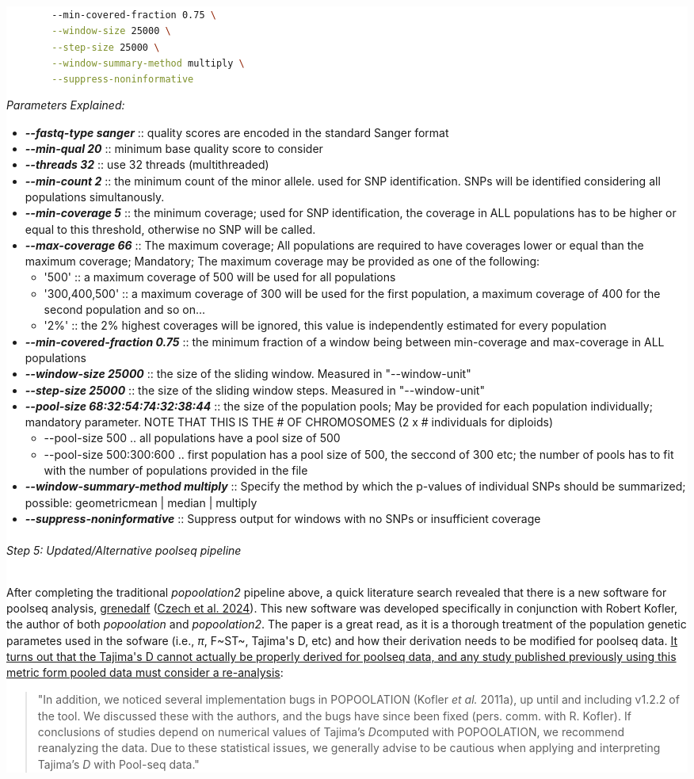 ```bash
        --min-covered-fraction 0.75 \
        --window-size 25000 \
        --step-size 25000 \
        --window-summary-method multiply \
        --suppress-noninformative
```

_Parameters Explained:_

- ***--fastq-type sanger*** :: quality scores are encoded in the standard Sanger format
- ***--min-qual 20*** :: minimum base quality score to consider
- ***--threads 32*** :: use 32 threads (multithreaded)
- ***--min-count 2*** :: the minimum count of the minor allele. used for SNP identification. SNPs will be identified considering all populations simultanously.
- ***--min-coverage 5*** :: the minimum coverage; used for SNP identification, the coverage in ALL populations has to be higher or equal to this threshold, otherwise no SNP will be called.
- ***--max-coverage 66*** :: The maximum coverage; All populations are required to have coverages lower or equal than the maximum coverage; Mandatory; The maximum coverage may be provided as one of the following:
  -  '500' :: a maximum coverage of 500 will be used for all populations
  - '300,400,500' :: a maximum coverage of 300 will be used for the first population, a maximum coverage of 400 for the second population and so on...
  - '2%' :: the 2% highest coverages will be ignored, this value is independently estimated for every population
- ***--min-covered-fraction 0.75*** :: the minimum fraction of a window being between min-coverage and max-coverage in ALL populations
- ***--window-size 25000*** :: the size of the sliding window. Measured in "--window-unit"
- ***--step-size 25000*** :: the size of the sliding window steps. Measured in "--window-unit"
- ***--pool-size 68:32:54:74:32:38:44*** :: the size of the population pools; May be provided for each population individually; mandatory parameter. NOTE THAT THIS IS THE # OF CHROMOSOMES (2 x # individuals for diploids)
  - --pool-size 500 .. all populations have a pool size of 500
  - --pool-size 500:300:600 .. first population has a pool size of 500, the seccond of 300 etc; the number of pools has to fit with the number of populations provided in the file
- ***--window-summary-method multiply*** :: Specify the method by which the p-values of individual SNPs should be summarized; possible: geometricmean | median | multiply
- ***--suppress-noninformative*** :: Suppress output for windows with no SNPs or insufficient coverage

###### *Step 5: Updated/Alternative poolseq pipeline*

After completing the traditional *popoolation2* pipeline above, a quick literature search revealed that there is a new software for poolseq analysis, [grenedalf](https://github.com/lczech/grenedalf) ([Czech et al. 2024](https://doi.org/10.1093/bioinformatics/btae508)). This new software was developed specifically in conjunction with Robert Kofler, the author of both *popoolation* and *popoolation2*. The paper is a great read, as it is a thorough treatment of the population genetic parametes used in the sofware (i.e., $\pi$, F~ST~, Tajima's D, etc) and how their derivation needs to be modified for poolseq data. <u>It turns out that the Tajima's D cannot actually be properly derived for poolseq data, and any study published previously using this metric form pooled data must consider a re-analysis</u>:

> "In addition, we noticed several implementation bugs in POPOOLATION (Kofler *et al.* 2011a), up until and including v1.2.2 of the tool. We discussed these with the authors, and the bugs have since been fixed (pers. comm. with R. Kofler). If conclusions of studies depend on numerical values of Tajima’s *D*computed with POPOOLATION, we recommend reanalyzing the data. Due to these statistical issues, we generally advise to be cautious when applying and interpreting Tajima’s *D* with Pool-seq data."
